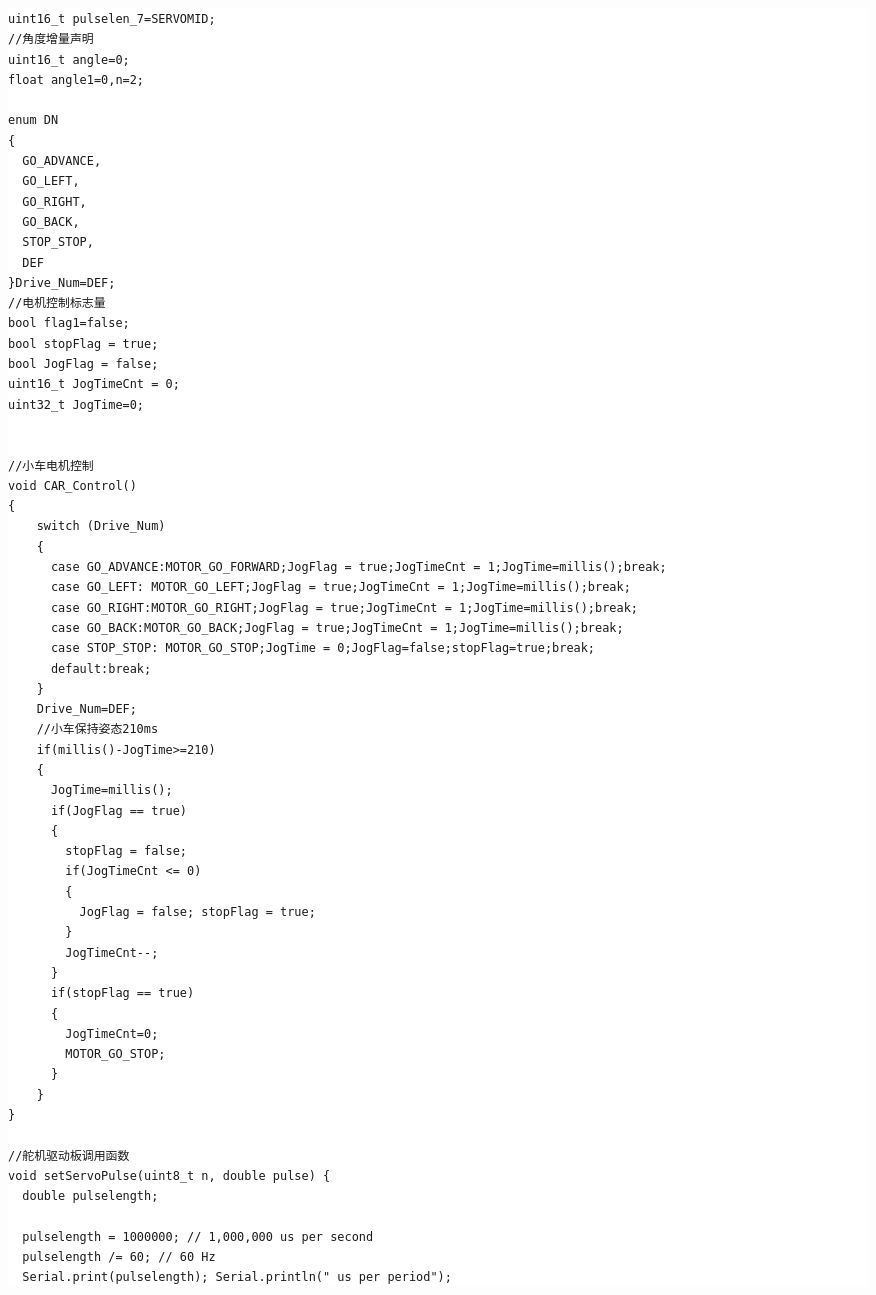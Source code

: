 ```
uint16_t pulselen_7=SERVOMID;
//角度增量声明
uint16_t angle=0;
float angle1=0,n=2;

enum DN
{ 
  GO_ADVANCE, 
  GO_LEFT, 
  GO_RIGHT,
  GO_BACK,
  STOP_STOP,
  DEF
}Drive_Num=DEF;
//电机控制标志量
bool flag1=false;
bool stopFlag = true;
bool JogFlag = false;
uint16_t JogTimeCnt = 0;
uint32_t JogTime=0;


//小车电机控制
void CAR_Control()
{
	switch (Drive_Num) 
    {
      case GO_ADVANCE:MOTOR_GO_FORWARD;JogFlag = true;JogTimeCnt = 1;JogTime=millis();break;
      case GO_LEFT: MOTOR_GO_LEFT;JogFlag = true;JogTimeCnt = 1;JogTime=millis();break;
      case GO_RIGHT:MOTOR_GO_RIGHT;JogFlag = true;JogTimeCnt = 1;JogTime=millis();break;
      case GO_BACK:MOTOR_GO_BACK;JogFlag = true;JogTimeCnt = 1;JogTime=millis();break;
      case STOP_STOP: MOTOR_GO_STOP;JogTime = 0;JogFlag=false;stopFlag=true;break;
      default:break;
    }
    Drive_Num=DEF;
    //小车保持姿态210ms
    if(millis()-JogTime>=210)
    {
      JogTime=millis();
      if(JogFlag == true) 
      {
        stopFlag = false;
        if(JogTimeCnt <= 0) 
        {
          JogFlag = false; stopFlag = true;
        }
        JogTimeCnt--;
      }
      if(stopFlag == true) 
      {
        JogTimeCnt=0;
        MOTOR_GO_STOP;
      }
    }
}

//舵机驱动板调用函数
void setServoPulse(uint8_t n, double pulse) {
  double pulselength;
  
  pulselength = 1000000; // 1,000,000 us per second
  pulselength /= 60; // 60 Hz
  Serial.print(pulselength); Serial.println(" us per period"); 
```